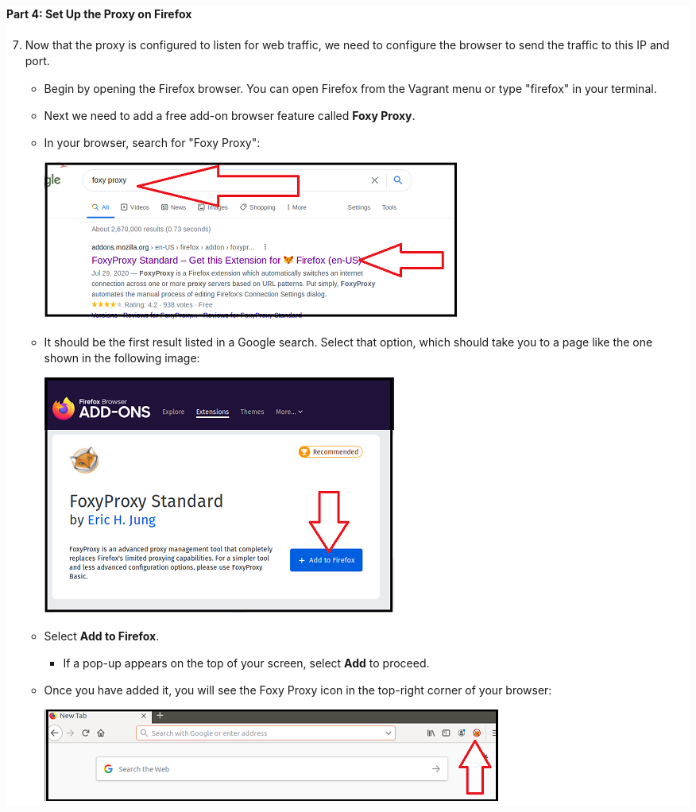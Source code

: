  #### Part 4: Set Up the Proxy on Firefox
  
7. Now that the proxy is configured to listen for web traffic, we need to configure the browser to send the traffic to this IP and port. 

   - Begin by opening the Firefox browser. You can open Firefox from the Vagrant menu or type "firefox" in your terminal.

   - Next we need to add a free add-on browser feature called **Foxy Proxy**.

   - In your browser, search for "Foxy Proxy":

      ![In the Firefox browser, arrows point at "foxy proxy" typed into the Google search bar and at the first result, FoxyProxy Standard.](Images/foxy1.png) 

   - It should be the first result listed in a Google search. Select that option, which should take you to a page like the one shown in the following image:
    
      ![Next to the heading "FoxyProxy Standard by Eric H. Jung," a red arrow points to "Add to Firefox"](Images/foxy2.png) 
    
   - Select **Add to Firefox**.
      
      - If a pop-up appears on the top of your screen, select **Add** to proceed.
     
   - Once you have added it, you will see the Foxy Proxy icon in the top-right corner of your browser:
    
     ![In the Firefox browser, a red arrow points to a small, circular fox icon next to the other browser add-ons.](Images/burpsuite7.png) 
    